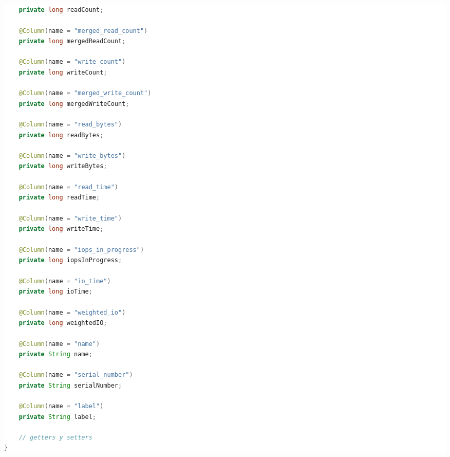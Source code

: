 ```java
    private long readCount;

    @Column(name = "merged_read_count")
    private long mergedReadCount;

    @Column(name = "write_count")
    private long writeCount;

    @Column(name = "merged_write_count")
    private long mergedWriteCount;

    @Column(name = "read_bytes")
    private long readBytes;

    @Column(name = "write_bytes")
    private long writeBytes;

    @Column(name = "read_time")
    private long readTime;

    @Column(name = "write_time")
    private long writeTime;

    @Column(name = "iops_in_progress")
    private long iopsInProgress;

    @Column(name = "io_time")
    private long ioTime;

    @Column(name = "weighted_io")
    private long weightedIO;

    @Column(name = "name")
    private String name;

    @Column(name = "serial_number")
    private String serialNumber;

    @Column(name = "label")
    private String label;

    // getters y setters
}
```
